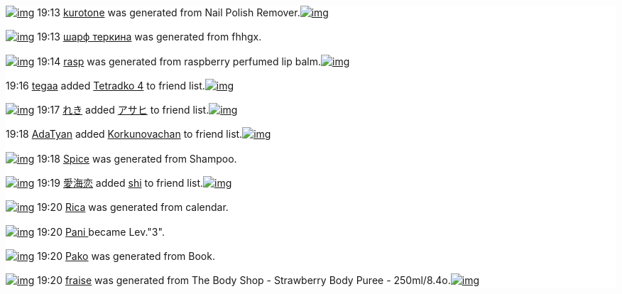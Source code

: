 [![img](http://kacdn02.appspot.com/5571089589600256/1852d.png)](http://www.barcodekanojo.com/kanojo/2754859/kurotone) 19:13 [kurotone](http://www.barcodekanojo.com/kanojo/2754859/kurotone) was generated from Nail Polish Remover.[![img](http://kacdn10.appspot.com/5557034845995008/7502.jpg)](http://www.barcodekanojo.com/product_images/barcode/3849779/1334989087/50x50xnail,P20polish,P20remover.jpg,qw=88,ah=88.pagespeed.ic.dQIATmIGtW.jpg)

[![img](http://kacdn10.appspot.com/4711888361357312/d1fa.png)](http://www.barcodekanojo.com/kanojo/2754860/%D1%88%D0%B0%D1%80%D1%84%20%D1%82%D0%B5%D1%80%D0%BA%D0%B8%D0%BD%D0%B0) 19:13 [шарф теркина](http://www.barcodekanojo.com/kanojo/2754860/%D1%88%D0%B0%D1%80%D1%84%20%D1%82%D0%B5%D1%80%D0%BA%D0%B8%D0%BD%D0%B0) was generated from fhhgx.

[![img](http://kacdn03.appspot.com/6748591649456128/59ba.png)](http://www.barcodekanojo.com/kanojo/2754861/rasp) 19:14 [rasp](http://www.barcodekanojo.com/kanojo/2754861/rasp) was generated from raspberry perfumed lip balm.[![img](http://kacdn10.appspot.com/6698085249974272/28dc.jpg)](http://www.barcodekanojo.com/product_images/barcode/5302419/1390212803/50x50xraspberry,P20perfumed,P20lip,P20balm.jpg,qw=88,ah=88.pagespeed.ic.KNyqaQGlPc.jpg)

19:16 [tegaa](http://www.barcodekanojo.com/user/433341/tegaa) added [Tetradko 4](http://www.barcodekanojo.com/kanojo/2479966/Tetradko%204) to friend list.[![img](http://kacdn01.appspot.com/5263128354881536/bb55.png)](http://www.barcodekanojo.com/kanojo/2479966/Tetradko%204)

[![img](http://img21.imageshack.us/img21/3448/xz0q.jpg)](http://www.barcodekanojo.com/user/422141/%E3%82%8C%E3%81%8D) 19:17 [れき](http://www.barcodekanojo.com/user/422141/%E3%82%8C%E3%81%8D) added [アサヒ](http://www.barcodekanojo.com/kanojo/2589947/%E3%82%A2%E3%82%B5%E3%83%92) to friend list.[![img](http://kacdn03.appspot.com/4938016510443520/1bfd.png)](http://www.barcodekanojo.com/kanojo/2589947/%E3%82%A2%E3%82%B5%E3%83%92)

19:18 [AdaTyan](http://www.barcodekanojo.com/user/433347/AdaTyan) added [Korkunovachan](http://www.barcodekanojo.com/kanojo/2493899/Korkunovachan) to friend list.[![img](http://kacdn01.appspot.com/5694211538026496/f105a.png)](http://www.barcodekanojo.com/kanojo/2493899/Korkunovachan)

[![img](http://kacdn06.appspot.com/6304993736916992/7767.png)](http://www.barcodekanojo.com/kanojo/2754862/Spice) 19:18 [Spice](http://www.barcodekanojo.com/kanojo/2754862/Spice) was generated from Shampoo.

[![img](http://kacdn04.appspot.com/4748428869369856/d9aa.jpg)](http://www.barcodekanojo.com/user/400871/%E6%84%9B%E6%B5%B7%E6%81%8B) 19:19 [愛海恋](http://www.barcodekanojo.com/user/400871/%E6%84%9B%E6%B5%B7%E6%81%8B) added [shi](http://www.barcodekanojo.com/kanojo/2666424/shi) to friend list.[![img](http://kacdn06.appspot.com/4632532934983680/7bc3.png)](http://www.barcodekanojo.com/kanojo/2666424/shi)

[![img](http://kacdn01.appspot.com/5356062588796928/8242.png)](http://www.barcodekanojo.com/kanojo/2754863/Rica) 19:20 [Rica](http://www.barcodekanojo.com/kanojo/2754863/Rica) was generated from calendar.

[![img](http://img838.imageshack.us/img838/2892/ystp.jpg)](http://www.barcodekanojo.com/user/412443/Pani%20) 19:20 [Pani ](http://www.barcodekanojo.com/user/412443/Pani%20) became Lev."3".

[![img](http://kacdn01.appspot.com/6672487244890112/db608.png)](http://www.barcodekanojo.com/kanojo/2754864/Pako) 19:20 [Pako](http://www.barcodekanojo.com/kanojo/2754864/Pako) was generated from Book.

[![img](http://kacdn01.appspot.com/6728752927080448/a164.png)](http://www.barcodekanojo.com/kanojo/2754865/fraise) 19:20 [fraise](http://www.barcodekanojo.com/kanojo/2754865/fraise) was generated from The Body Shop - Strawberry Body Puree - 250ml/8.4o.[![img](http://img39.imageshack.us/img39/9175/8uf1.jpg)](http://www.barcodekanojo.com/product_images/barcode/5302427/1390213180/The%20Body%20Shop%20-%20Strawberry%20Body%20Puree%20-%20250ml%2F8.4o.jpg)
